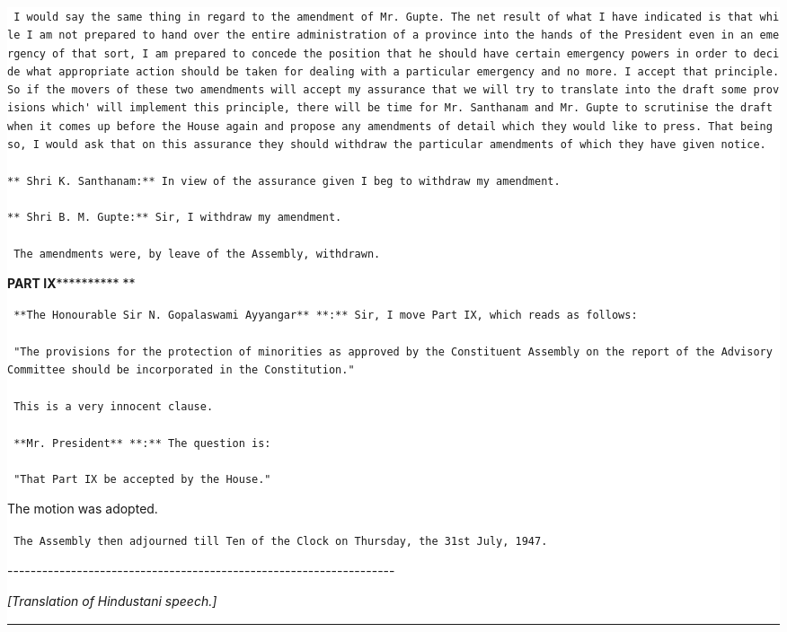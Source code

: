      I would say the same thing in regard to the amendment of Mr. Gupte. The net result of what I have indicated is that while I am not prepared to hand over the entire administration of a province into the hands of the President even in an emergency of that sort, I am prepared to concede the position that he should have certain emergency powers in order to decide what appropriate action should be taken for dealing with a particular emergency and no more. I accept that principle. So if the movers of these two amendments will accept my assurance that we will try to translate into the draft some provisions which' will implement this principle, there will be time for Mr. Santhanam and Mr. Gupte to scrutinise the draft when it comes up before the House again and propose any amendments of detail which they would like to press. That being so, I would ask that on this assurance they should withdraw the particular amendments of which they have given notice.

    ** Shri K. Santhanam:** In view of the assurance given I beg to withdraw my amendment.

    ** Shri B. M. Gupte:** Sir, I withdraw my amendment.

     The amendments were, by leave of the Assembly, withdrawn.

**PART IX************ **

     **The Honourable Sir N. Gopalaswami Ayyangar** **:** Sir, I move Part IX, which reads as follows:

     "The provisions for the protection of minorities as approved by the Constituent Assembly on the report of the Advisory Committee should be incorporated in the Constitution."

     This is a very innocent clause.

     **Mr. President** **:** The question is:

     "That Part IX be accepted by the House."

The motion was adopted.

     The Assembly then adjourned till Ten of the Clock on Thursday, the 31st July, 1947.

\-------------------------------------------------------------------

 *[Translation of Hindustani speech.]*

  
  
---  
  


